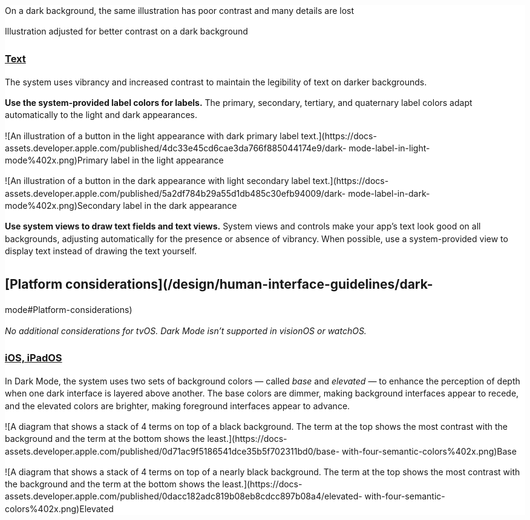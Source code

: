 On a dark background, the same illustration has poor contrast and many details
are lost

Illustration adjusted for better contrast on a dark background

### [Text](/design/human-interface-guidelines/dark-mode#Text)

The system uses vibrancy and increased contrast to maintain the legibility of
text on darker backgrounds.

**Use the system-provided label colors for labels.** The primary, secondary,
tertiary, and quaternary label colors adapt automatically to the light and
dark appearances.

![An illustration of a button in the light appearance with dark primary label
text.](https://docs-
assets.developer.apple.com/published/4dc33e45cd6cae3da766f885044174e9/dark-
mode-label-in-light-mode%402x.png)Primary label in the light appearance

![An illustration of a button in the dark appearance with light secondary
label text.](https://docs-
assets.developer.apple.com/published/5a2df784b29a55d1db485c30efb94009/dark-
mode-label-in-dark-mode%402x.png)Secondary label in the dark appearance

**Use system views to draw text fields and text views.** System views and
controls make your app’s text look good on all backgrounds, adjusting
automatically for the presence or absence of vibrancy. When possible, use a
system-provided view to display text instead of drawing the text yourself.

## [Platform considerations](/design/human-interface-guidelines/dark-
mode#Platform-considerations)

 _No additional considerations for tvOS. Dark Mode isn’t supported in visionOS
or watchOS._

### [iOS, iPadOS](/design/human-interface-guidelines/dark-mode#iOS-iPadOS)

In Dark Mode, the system uses two sets of background colors — called _base_
and _elevated_ — to enhance the perception of depth when one dark interface is
layered above another. The base colors are dimmer, making background
interfaces appear to recede, and the elevated colors are brighter, making
foreground interfaces appear to advance.

![A diagram that shows a stack of 4 terms on top of a black background. The
term at the top shows the most contrast with the background and the term at
the bottom shows the least.](https://docs-
assets.developer.apple.com/published/0d71ac9f5186541dce35b5f702311bd0/base-
with-four-semantic-colors%402x.png)Base

![A diagram that shows a stack of 4 terms on top of a nearly black background.
The term at the top shows the most contrast with the background and the term
at the bottom shows the least.](https://docs-
assets.developer.apple.com/published/0dacc182adc819b08eb8cdcc897b08a4/elevated-
with-four-semantic-colors%402x.png)Elevated

